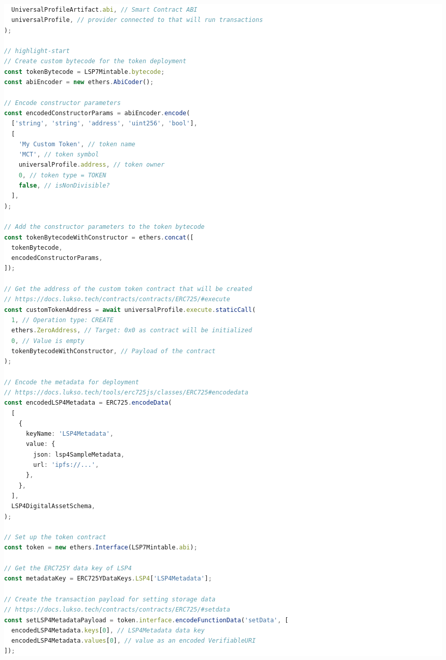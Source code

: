 ```ts showLineNumbers
  UniversalProfileArtifact.abi, // Smart Contract ABI
  universalProfile, // provider connected to that will run transactions
);

// highlight-start
// Create custom bytecode for the token deployment
const tokenBytecode = LSP7Mintable.bytecode;
const abiEncoder = new ethers.AbiCoder();

// Encode constructor parameters
const encodedConstructorParams = abiEncoder.encode(
  ['string', 'string', 'address', 'uint256', 'bool'],
  [
    'My Custom Token', // token name
    'MCT', // token symbol
    universalProfile.address, // token owner
    0, // token type = TOKEN
    false, // isNonDivisible?
  ],
);

// Add the constructor parameters to the token bytecode
const tokenBytecodeWithConstructor = ethers.concat([
  tokenBytecode,
  encodedConstructorParams,
]);

// Get the address of the custom token contract that will be created
// https://docs.lukso.tech/contracts/contracts/ERC725/#execute
const customTokenAddress = await universalProfile.execute.staticCall(
  1, // Operation type: CREATE
  ethers.ZeroAddress, // Target: 0x0 as contract will be initialized
  0, // Value is empty
  tokenBytecodeWithConstructor, // Payload of the contract
);

// Encode the metadata for deployment
// https://docs.lukso.tech/tools/erc725js/classes/ERC725#encodedata
const encodedLSP4Metadata = ERC725.encodeData(
  [
    {
      keyName: 'LSP4Metadata',
      value: {
        json: lsp4SampleMetadata,
        url: 'ipfs://...',
      },
    },
  ],
  LSP4DigitalAssetSchema,
);

// Set up the token contract
const token = new ethers.Interface(LSP7Mintable.abi);

// Get the ERC725Y data key of LSP4
const metadataKey = ERC725YDataKeys.LSP4['LSP4Metadata'];

// Create the transaction payload for setting storage data
// https://docs.lukso.tech/contracts/contracts/ERC725/#setdata
const setLSP4MetadataPayload = token.interface.encodeFunctionData('setData', [
  encodedLSP4Metadata.keys[0], // LSP4Metadata data key
  encodedLSP4Metadata.values[0], // value as an encoded VerifiableURI
]);
```